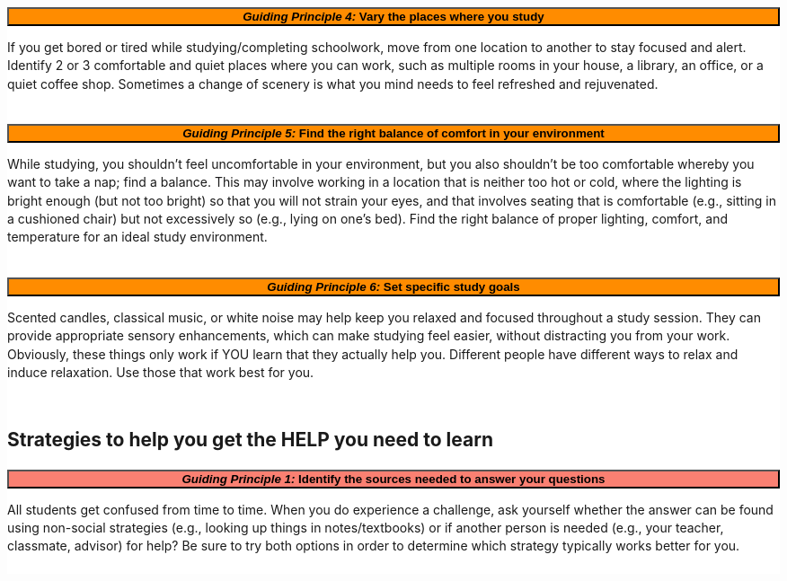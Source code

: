 <button data-toggle="collapse" data-target="#environmentrec4" style="background-color:DarkOrange; width:100%"><b><i>Guiding Principle 4:</i> Vary the places where you study</b></button>

<div id="environmentrec4" class="collapse">
If you get bored or tired while studying/completing schoolwork, move from one location to another to stay focused and alert. Identify 2 or 3 comfortable and quiet places where you can work, such as multiple rooms in your house, a library, an office, or a quiet coffee shop. Sometimes a change of scenery is what you mind needs to feel refreshed and rejuvenated. 
<br>
<br>
</div>

<button data-toggle="collapse" data-target="#environmentrec5" style="background-color:DarkOrange; width:100%"><b><i>Guiding Principle 5:</i> Find the right balance of comfort in your environment</b></button>

<div id="environmentrec5" class="collapse">
While studying, you shouldn’t feel uncomfortable in your environment, but you also shouldn’t be too comfortable whereby you want to take a nap; find a balance. This may involve working in a location that is neither too hot or cold, where the lighting is bright enough (but not too bright) so that you will not strain your eyes, and that involves seating that is comfortable (e.g., sitting in a cushioned chair) but not excessively so (e.g., lying on one’s bed). Find the right balance of proper lighting, comfort, and temperature for an ideal study environment.  
<br>
<br>
</div>

<button data-toggle="collapse" data-target="#environmentrec6" style="background-color:DarkOrange; width:100%"><b><i>Guiding Principle 6:</i> Set specific study goals</b></button>

<div id="environmentrec6" class="collapse">
Scented candles, classical music, or white noise may help keep you relaxed and focused throughout a study session. They can provide appropriate sensory enhancements, which can make studying feel easier, without distracting you from your work. Obviously, these things only work if YOU learn that they actually help you. Different people have different ways to relax and induce relaxation. Use those that work best for you.
<br>
<br>
</div>





## Strategies to help you get the HELP you need to learn

<button data-toggle="collapse" data-target="#helpseekingrec1" style="background-color:Salmon; width:100%"><b><i>Guiding Principle 1:</i> Identify the sources needed to answer your questions</b></button>

<div id="helpseekingrec1" class="collapse">
All students get confused from time to time. When you do experience a challenge, ask yourself whether the answer can be found using non-social strategies (e.g., looking up things in notes/textbooks) or if another person is needed (e.g., your teacher, classmate, advisor) for help? Be sure to try both options in order to determine which strategy typically works better for you. 
<br>
<br>
</div>
